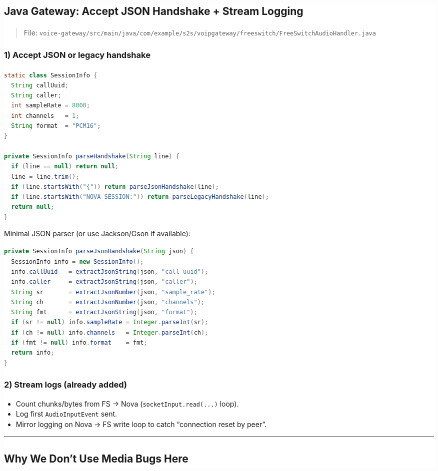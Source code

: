 
## Java Gateway: Accept JSON Handshake + Stream Logging

> File: `voice-gateway/src/main/java/com/example/s2s/voipgateway/freeswitch/FreeSwitchAudioHandler.java`

### 1) Accept JSON **or** legacy handshake

```java
static class SessionInfo {
  String callUuid;
  String caller;
  int sampleRate = 8000;
  int channels   = 1;
  String format  = "PCM16";
}

private SessionInfo parseHandshake(String line) {
  if (line == null) return null;
  line = line.trim();
  if (line.startsWith("{")) return parseJsonHandshake(line);
  if (line.startsWith("NOVA_SESSION:")) return parseLegacyHandshake(line);
  return null;
}
```

Minimal JSON parser (or use Jackson/Gson if available):

```java
private SessionInfo parseJsonHandshake(String json) {
  SessionInfo info = new SessionInfo();
  info.callUuid   = extractJsonString(json, "call_uuid");
  info.caller     = extractJsonString(json, "caller");
  String sr       = extractJsonNumber(json, "sample_rate");
  String ch       = extractJsonNumber(json, "channels");
  String fmt      = extractJsonString(json, "format");
  if (sr != null) info.sampleRate = Integer.parseInt(sr);
  if (ch != null) info.channels   = Integer.parseInt(ch);
  if (fmt != null) info.format    = fmt;
  return info;
}
```

### 2) Stream logs (already added)

- Count chunks/bytes from FS → Nova (`socketInput.read(...)` loop).  
- Log first `AudioInputEvent` sent.  
- Mirror logging on Nova → FS write loop to catch “connection reset by peer”.

---

## Why We Don’t Use Media Bugs Here
